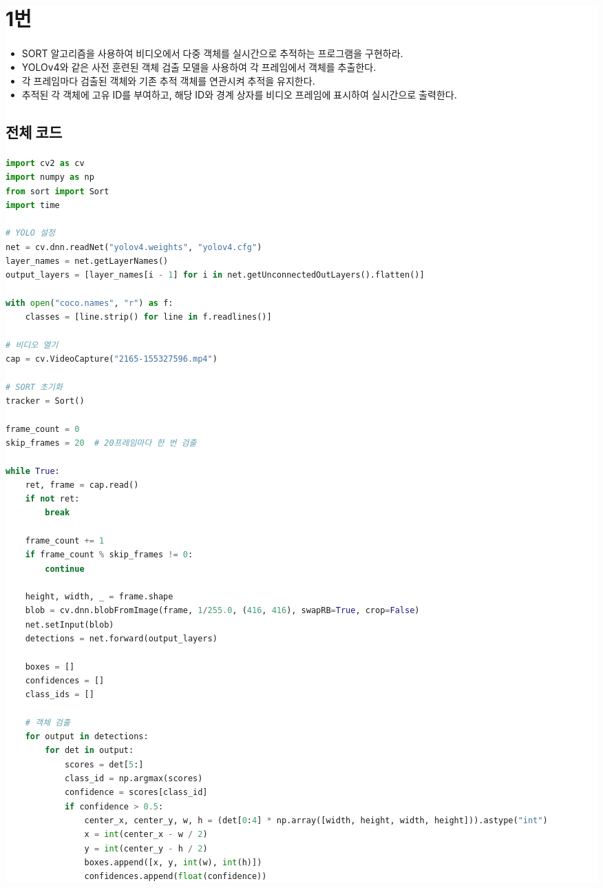 # 1번
* SORT 알고리즘을 사용하여 비디오에서 다중 객체를 실시간으로 추적하는 프로그램을 구현하라.
* YOLOv4와 같은 사전 훈련된 객체 검출 모델을 사용하여 각 프레임에서 객체를 추출한다.
* 각 프레임마다 검출된 객체와 기존 추적 객체를 연관시켜 추적을 유지한다.
* 추적된 각 객체에 고유 ID를 부여하고, 해당 ID와 경계 상자를 비디오 프레임에 표시하여 실시간으로 출력한다.

## 전체 코드
```python
import cv2 as cv
import numpy as np
from sort import Sort
import time

# YOLO 설정
net = cv.dnn.readNet("yolov4.weights", "yolov4.cfg")
layer_names = net.getLayerNames()
output_layers = [layer_names[i - 1] for i in net.getUnconnectedOutLayers().flatten()]

with open("coco.names", "r") as f:
    classes = [line.strip() for line in f.readlines()]

# 비디오 열기
cap = cv.VideoCapture("2165-155327596.mp4")

# SORT 초기화
tracker = Sort()

frame_count = 0
skip_frames = 20  # 20프레임마다 한 번 검출

while True:
    ret, frame = cap.read()
    if not ret:
        break

    frame_count += 1
    if frame_count % skip_frames != 0:
        continue

    height, width, _ = frame.shape
    blob = cv.dnn.blobFromImage(frame, 1/255.0, (416, 416), swapRB=True, crop=False)
    net.setInput(blob)
    detections = net.forward(output_layers)

    boxes = []
    confidences = []
    class_ids = []

    # 객체 검출
    for output in detections:
        for det in output:
            scores = det[5:]
            class_id = np.argmax(scores)
            confidence = scores[class_id]
            if confidence > 0.5:
                center_x, center_y, w, h = (det[0:4] * np.array([width, height, width, height])).astype("int")
                x = int(center_x - w / 2)
                y = int(center_y - h / 2)
                boxes.append([x, y, int(w), int(h)])
                confidences.append(float(confidence))
```